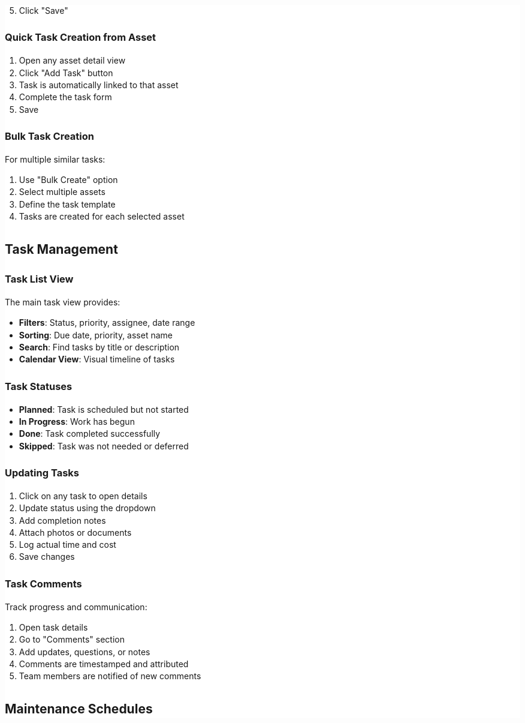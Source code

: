 5. Click "Save"

### Quick Task Creation from Asset
1. Open any asset detail view
2. Click "Add Task" button
3. Task is automatically linked to that asset
4. Complete the task form
5. Save

### Bulk Task Creation
For multiple similar tasks:
1. Use "Bulk Create" option
2. Select multiple assets
3. Define the task template
4. Tasks are created for each selected asset

## Task Management

### Task List View
The main task view provides:
- **Filters**: Status, priority, assignee, date range
- **Sorting**: Due date, priority, asset name
- **Search**: Find tasks by title or description
- **Calendar View**: Visual timeline of tasks

### Task Statuses
- **Planned**: Task is scheduled but not started
- **In Progress**: Work has begun
- **Done**: Task completed successfully
- **Skipped**: Task was not needed or deferred

### Updating Tasks
1. Click on any task to open details
2. Update status using the dropdown
3. Add completion notes
4. Attach photos or documents
5. Log actual time and cost
6. Save changes

### Task Comments
Track progress and communication:
1. Open task details
2. Go to "Comments" section
3. Add updates, questions, or notes
4. Comments are timestamped and attributed
5. Team members are notified of new comments

## Maintenance Schedules
